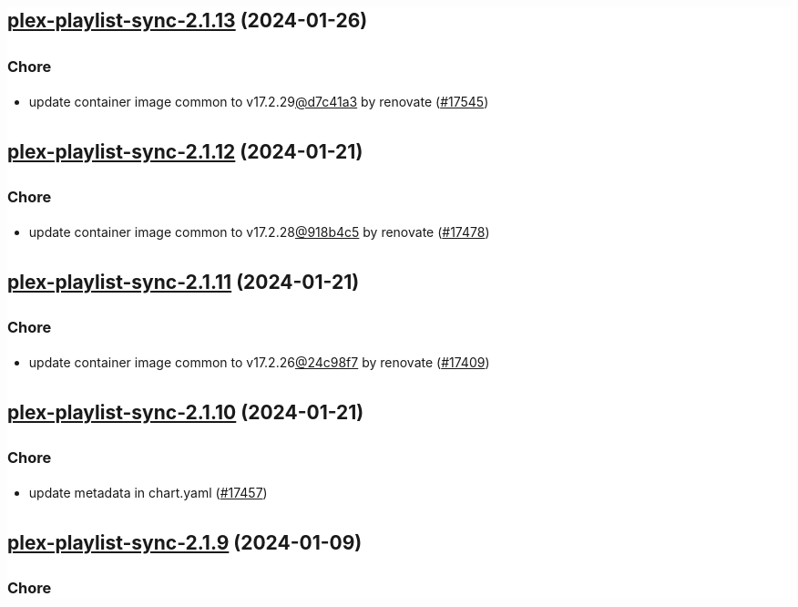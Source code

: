 
## [plex-playlist-sync-2.1.13](https://github.com/truecharts/charts/compare/plex-playlist-sync-2.1.12...plex-playlist-sync-2.1.13) (2024-01-26)

### Chore



- update container image common to v17.2.29[@d7c41a3](https://github.com/d7c41a3) by renovate ([#17545](https://github.com/truecharts/charts/issues/17545))


## [plex-playlist-sync-2.1.12](https://github.com/truecharts/charts/compare/plex-playlist-sync-2.1.11...plex-playlist-sync-2.1.12) (2024-01-21)

### Chore



- update container image common to v17.2.28[@918b4c5](https://github.com/918b4c5) by renovate ([#17478](https://github.com/truecharts/charts/issues/17478))


## [plex-playlist-sync-2.1.11](https://github.com/truecharts/charts/compare/plex-playlist-sync-2.1.10...plex-playlist-sync-2.1.11) (2024-01-21)

### Chore



- update container image common to v17.2.26[@24c98f7](https://github.com/24c98f7) by renovate ([#17409](https://github.com/truecharts/charts/issues/17409))


## [plex-playlist-sync-2.1.10](https://github.com/truecharts/charts/compare/plex-playlist-sync-2.1.9...plex-playlist-sync-2.1.10) (2024-01-21)

### Chore



- update metadata in chart.yaml ([#17457](https://github.com/truecharts/charts/issues/17457))




## [plex-playlist-sync-2.1.9](https://github.com/truecharts/charts/compare/plex-playlist-sync-2.1.8...plex-playlist-sync-2.1.9) (2024-01-09)

### Chore
